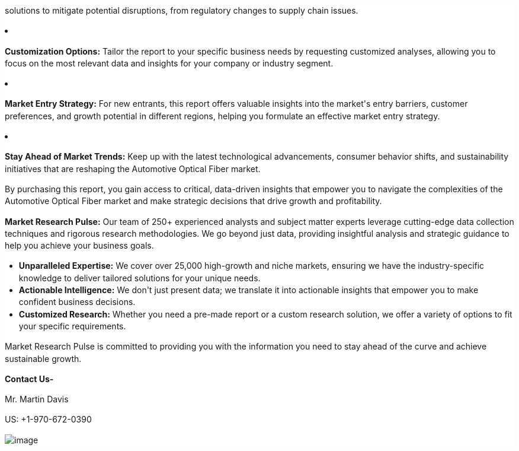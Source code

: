 solutions to mitigate potential disruptions, from regulatory changes to supply chain issues.</p></li><li><p><strong>Customization Options:</strong> Tailor the report to your specific business needs by requesting customized analyses, allowing you to focus on the most relevant data and insights for your company or industry segment.</p></li><li><p><strong>Market Entry Strategy:</strong> For new entrants, this report offers valuable insights into the market's entry barriers, customer preferences, and growth potential in different regions, helping you formulate an effective market entry strategy.</p></li><li><p><strong>Stay Ahead of Market Trends:</strong> Keep up with the latest technological advancements, consumer behavior shifts, and sustainability initiatives that are reshaping the Automotive Optical Fiber market.</p></li></ol><p>By purchasing this report, you gain access to critical, data-driven insights that empower you to navigate the complexities of the Automotive Optical Fiber market and make strategic decisions that drive growth and profitability.</p><p><strong>Market Research Pulse:</strong>&nbsp;Our team of 250+ experienced analysts and subject matter experts leverage cutting-edge data collection techniques and rigorous research methodologies. We go beyond just data, providing insightful analysis and strategic guidance to help you achieve your business goals.</p><ul><li><strong>Unparalleled Expertise:</strong>&nbsp;We cover over 25,000 high-growth and niche markets, ensuring we have the industry-specific knowledge to deliver tailored solutions for your unique needs.</li><li><strong>Actionable Intelligence:</strong>&nbsp;We don't just present data; we translate it into actionable insights that empower you to make confident business decisions.</li><li><strong>Customized Research:</strong>&nbsp;Whether you need a pre-made report or a custom research solution, we offer a variety of options to fit your specific requirements.</li></ul><p>Market Research Pulse is committed to providing you with the information you need to stay ahead of the curve and achieve sustainable growth.</p><p><strong>Contact Us-</strong></p><p>Mr. Martin Davis</p><p>US: +1-970-672-0390</p>
![image](https://github.com/user-attachments/assets/5fd084fd-a7a1-4e0b-b1f4-ace9dc78db22)
